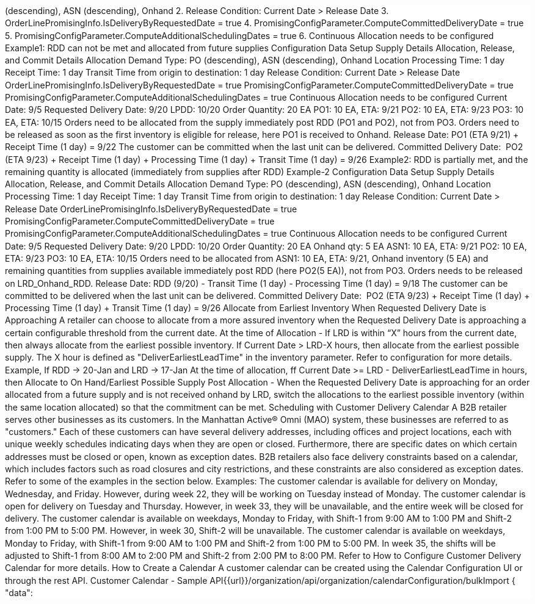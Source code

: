 (descending), ASN (descending), Onhand 2. Release Condition: Current Date > Release Date 3. OrderLinePromisingInfo.IsDeliveryByRequestedDate = true 4. PromisingConfigParameter.ComputeCommittedDeliveryDate = true 5. PromisingConfigParameter.ComputeAdditionalSchedulingDates = true 6. Continuous Allocation needs to be configured Example1: RDD can not be met and allocated from future supplies Configuration Data Setup Supply Details Allocation, Release, and Commit Details Allocation Demand Type: PO (descending), ASN (descending), Onhand Location Processing Time: 1 day Receipt Time: 1 day Transit Time from origin to destination: 1 day Release Condition: Current Date > Release Date OrderLinePromisingInfo.IsDeliveryByRequestedDate = true PromisingConfigParameter.ComputeCommittedDeliveryDate = true PromisingConfigParameter.ComputeAdditionalSchedulingDates = true Continuous Allocation needs to be configured Current Date: 9/5 Requested Delivery Date: 9/20 LPDD: 10/20 Order Quantity: 20 EA PO1: 10 EA, ETA: 9/21 PO2: 10 EA, ETA: 9/23 PO3: 10 EA, ETA: 10/15 Orders need to be allocated from the supply immediately post RDD (PO1 and PO2), not from PO3. Orders need to be released as soon as the first inventory is eligible for release, here PO1 is received to Onhand. Release Date: PO1 (ETA 9/21) + Receipt Time (1 day) = 9/22 The customer can be committed when the last unit can be delivered. Committed Delivery Date:  PO2 (ETA 9/23) + Receipt Time (1 day) + Processing Time (1 day) + Transit Time (1 day) = 9/26 Example2: RDD is partially met, and the remaining quantity is allocated (immediately from supplies after RDD) Example-2 Configuration Data Setup Supply Details Allocation, Release, and Commit Details Allocation Demand Type: PO (descending), ASN (descending), Onhand Location Processing Time: 1 day Receipt Time: 1 day Transit Time from origin to destination: 1 day Release Condition: Current Date > Release Date OrderLinePromisingInfo.IsDeliveryByRequestedDate = true PromisingConfigParameter.ComputeCommittedDeliveryDate = true PromisingConfigParameter.ComputeAdditionalSchedulingDates = true Continuous Allocation needs to be configured Current Date: 9/5 Requested Delivery Date: 9/20 LPDD: 10/20 Order Quantity: 20 EA Onhand qty: 5 EA ASN1: 10 EA, ETA: 9/21 PO2: 10 EA, ETA: 9/23 PO3: 10 EA, ETA: 10/15 Orders need to be allocated from ASN1: 10 EA, ETA: 9/21, Onhand inventory (5 EA) and remaining quantities from supplies available immediately post RDD (here PO2(5 EA)), not from PO3. Orders needs to be released on LRD_Onhand_RDD. Release Date: RDD (9/20) - Transit Time (1 day) - Processing Time (1 day) = 9/18 The customer can be committed to be delivered when the last unit can be delivered. Committed Delivery Date:  PO2 (ETA 9/23) + Receipt Time (1 day) + Processing Time (1 day) + Transit Time (1 day) = 9/26 Allocate from Earliest Inventory When Requested Delivery Date is Approaching A retailer can choose to allocate from a more assured inventory when the Requested Delivery Date is approaching a certain configurable threshold from the current date. At the time of Allocation - If LRD is within “X” hours from the current date, then always allocate from the earliest possible inventory. If Current Date > LRD-X hours, then allocate from the earliest possible supply. The X hour is defined as "DeliverEarliestLeadTime" in the inventory parameter. Refer to configuration for more details. Example, If RDD -> 20-Jan and LRD -> 17-Jan At the time of allocation, ff Current Date >= LRD - DeliverEarliestLeadTime in hours, then Allocate to On Hand/Earliest Possible Supply Post Allocation - When the Requested Delivery Date is approaching for an order allocated from a future supply and is not received onhand by LRD, switch the allocations to the earliest possible inventory (within the same location allocated) so that the commitment can be met. Scheduling with Customer Delivery Calendar A B2B retailer serves other businesses as its customers. In the Manhattan Active® Omni (MAO) system, these businesses are referred to as "customers." Each of these customers can have several delivery addresses, including offices and project locations, each with unique weekly schedules indicating days when they are open or closed. Furthermore, there are specific dates on which certain addresses must be closed or open, known as exception dates. B2B retailers also face delivery constraints based on a calendar, which includes factors such as road closures and city restrictions, and these constraints are also considered as exception dates. Refer to some of the examples in the section below. Examples: The customer calendar is available for delivery on Monday, Wednesday, and Friday. However, during week 22, they will be working on Tuesday instead of Monday. The customer calendar is open for delivery on Tuesday and Thursday. However, in week 33, they will be unavailable, and the entire week will be closed for delivery. The customer calendar is available on weekdays, Monday to Friday, with Shift-1 from 9:00 AM to 1:00 PM and Shift-2 from 1:00 PM to 5:00 PM. However, in week 30, Shift-2 will be unavailable. The customer calendar is available on weekdays, Monday to Friday, with Shift-1 from 9:00 AM to 1:00 PM and Shift-2 from 1:00 PM to 5:00 PM. In week 35, the shifts will be adjusted to Shift-1 from 8:00 AM to 2:00 PM and Shift-2 from 2:00 PM to 8:00 PM. Refer to How to Configure Customer Delivery Calendar for more details. How to Create a Calendar A customer calendar can be created using the Calendar Configuration UI or through the rest API. Customer Calendar - Sample API{{url}}/organization/api/organization/calendarConfiguration/bulkImport { "data":